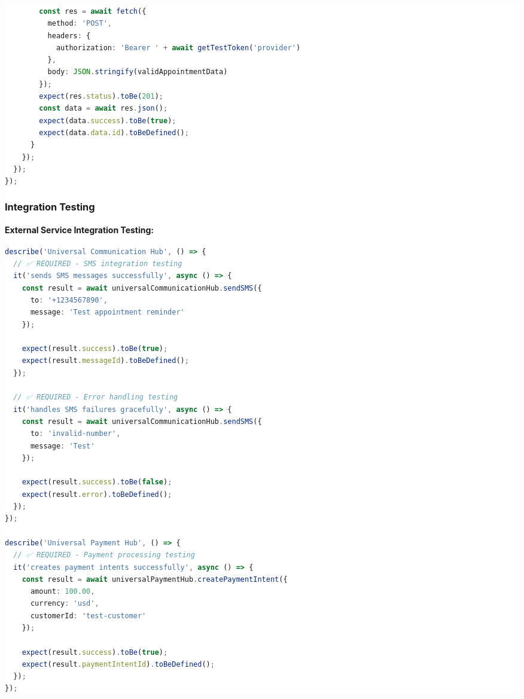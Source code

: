 ```typescript
        const res = await fetch({
          method: 'POST',
          headers: {
            authorization: 'Bearer ' + await getTestToken('provider')
          },
          body: JSON.stringify(validAppointmentData)
        });
        expect(res.status).toBe(201);
        const data = await res.json();
        expect(data.success).toBe(true);
        expect(data.data.id).toBeDefined();
      }
    });
  });
});
```

### **Integration Testing**

**External Service Integration Testing:**
```typescript
describe('Universal Communication Hub', () => {
  // ✅ REQUIRED - SMS integration testing
  it('sends SMS messages successfully', async () => {
    const result = await universalCommunicationHub.sendSMS({
      to: '+1234567890',
      message: 'Test appointment reminder'
    });
    
    expect(result.success).toBe(true);
    expect(result.messageId).toBeDefined();
  });
  
  // ✅ REQUIRED - Error handling testing
  it('handles SMS failures gracefully', async () => {
    const result = await universalCommunicationHub.sendSMS({
      to: 'invalid-number',
      message: 'Test'
    });
    
    expect(result.success).toBe(false);
    expect(result.error).toBeDefined();
  });
});

describe('Universal Payment Hub', () => {
  // ✅ REQUIRED - Payment processing testing
  it('creates payment intents successfully', async () => {
    const result = await universalPaymentHub.createPaymentIntent({
      amount: 100.00,
      currency: 'usd',
      customerId: 'test-customer'
    });
    
    expect(result.success).toBe(true);
    expect(result.paymentIntentId).toBeDefined();
  });
});
```
